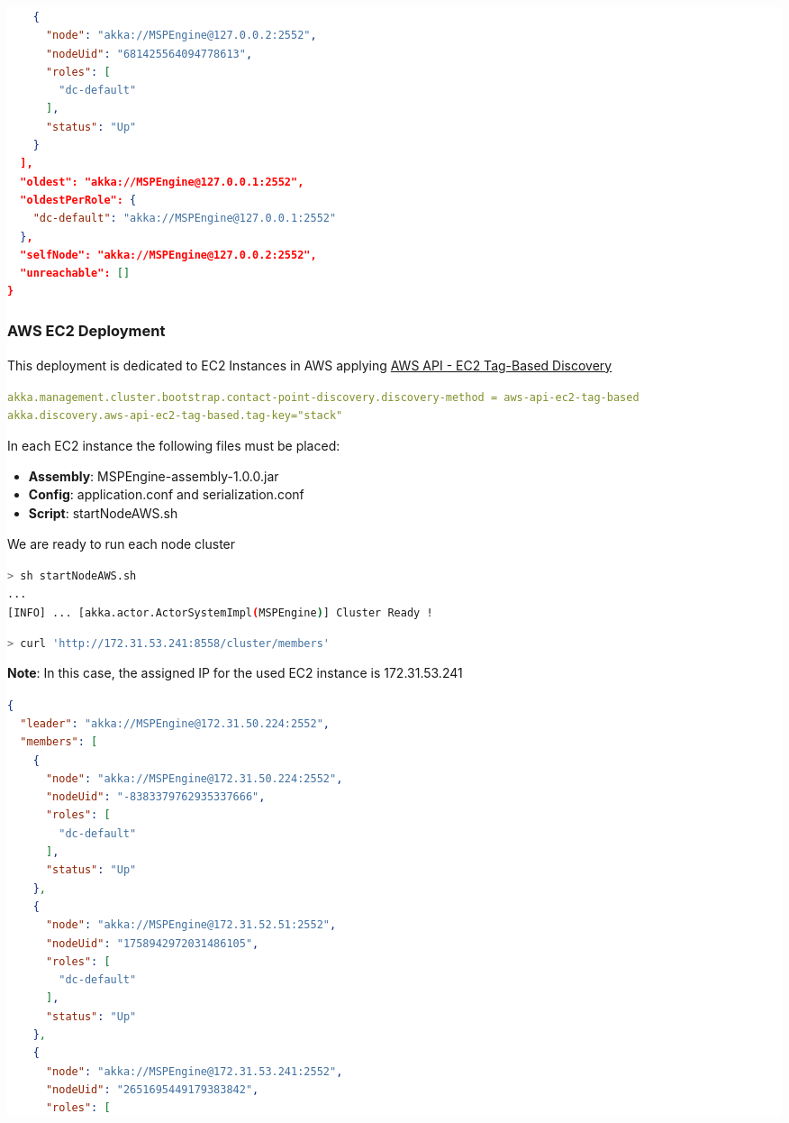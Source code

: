 ```json
    {
      "node": "akka://MSPEngine@127.0.0.2:2552",
      "nodeUid": "681425564094778613",
      "roles": [
        "dc-default"
      ],
      "status": "Up"
    }
  ],
  "oldest": "akka://MSPEngine@127.0.0.1:2552",
  "oldestPerRole": {
    "dc-default": "akka://MSPEngine@127.0.0.1:2552"
  },
  "selfNode": "akka://MSPEngine@127.0.0.2:2552",
  "unreachable": []
}
```

### AWS EC2 Deployment
This deployment is dedicated to EC2 Instances in AWS applying [AWS API - EC2 Tag-Based Discovery](https://doc.akka.io/docs/akka-management/current/discovery/aws.html)
```yaml
akka.management.cluster.bootstrap.contact-point-discovery.discovery-method = aws-api-ec2-tag-based
akka.discovery.aws-api-ec2-tag-based.tag-key="stack"
```
In each EC2 instance the following files must be placed:
* **Assembly**: MSPEngine-assembly-1.0.0.jar
* **Config**: application.conf and serialization.conf
* **Script**: startNodeAWS.sh

We are ready to run each node cluster
```bash
> sh startNodeAWS.sh
...
[INFO] ... [akka.actor.ActorSystemImpl(MSPEngine)] Cluster Ready !
```

```bash
> curl 'http://172.31.53.241:8558/cluster/members'
```
**Note**: In this case, the assigned IP for the used EC2 instance is 172.31.53.241
```json
{
  "leader": "akka://MSPEngine@172.31.50.224:2552",
  "members": [
    {
      "node": "akka://MSPEngine@172.31.50.224:2552",
      "nodeUid": "-8383379762935337666",
      "roles": [
        "dc-default"
      ],
      "status": "Up"
    },
    {
      "node": "akka://MSPEngine@172.31.52.51:2552",
      "nodeUid": "1758942972031486105",
      "roles": [
        "dc-default"
      ],
      "status": "Up"
    },
    {
      "node": "akka://MSPEngine@172.31.53.241:2552",
      "nodeUid": "2651695449179383842",
      "roles": [
```